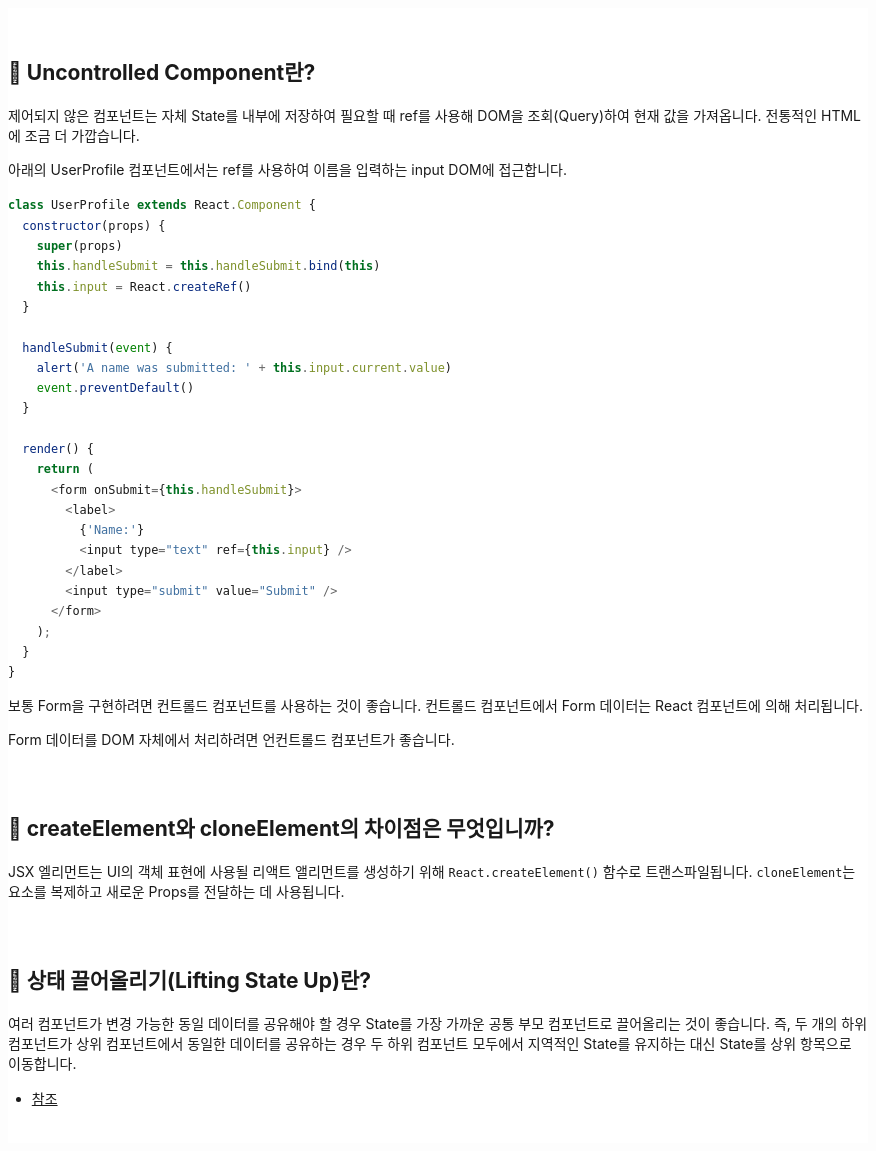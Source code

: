 <br>

## :book: Uncontrolled Component란?
제어되지 않은 컴포넌트는 자체 State를 내부에 저장하여 필요할 때 ref를 사용해 DOM을 조회(Query)하여 현재 값을 가져옵니다. 전통적인 HTML에 조금 더 가깝습니다.

아래의 UserProfile 컴포넌트에서는 ref를 사용하여 이름을 입력하는 input DOM에 접근합니다.
```js
class UserProfile extends React.Component {
  constructor(props) {
    super(props)
    this.handleSubmit = this.handleSubmit.bind(this)
    this.input = React.createRef()
  }

  handleSubmit(event) {
    alert('A name was submitted: ' + this.input.current.value)
    event.preventDefault()
  }

  render() {
    return (
      <form onSubmit={this.handleSubmit}>
        <label>
          {'Name:'}
          <input type="text" ref={this.input} />
        </label>
        <input type="submit" value="Submit" />
      </form>
    );
  }
}
```

보통 Form을 구현하려면 컨트롤드 컴포넌트를 사용하는 것이 좋습니다. 컨트롤드 컴포넌트에서 Form 데이터는 React 컴포넌트에 의해 처리됩니다.

Form 데이터를 DOM 자체에서 처리하려면 언컨트롤드 컴포넌트가 좋습니다.

<br>

## :book: createElement와 cloneElement의 차이점은 무엇입니까?
JSX 엘리먼트는 UI의 객체 표현에 사용될 리액트 앨리먼트를 생성하기 위해 `React.createElement()` 함수로 트랜스파일됩니다. `cloneElement`는 요소를 복제하고 새로운 Props를 전달하는 데 사용됩니다.

<br>

## :book: 상태 끌어올리기(Lifting State Up)란?
여러 컴포넌트가 변경 가능한 동일 데이터를 공유해야 할 경우 State를 가장 가까운 공통 부모 컴포넌트로 끌어올리는 것이 좋습니다. 즉, 두 개의 하위 컴포넌트가 상위 컴포넌트에서 동일한 데이터를 공유하는 경우 두 하위 컴포넌트 모두에서 지역적인 State를 유지하는 대신 State를 상위 항목으로 이동합니다.

- [참조](https://berkbach.com/react-docs-%EB%B2%88%EC%97%AD-lifting-state-up-e7c8d980c2b3)

<br>
